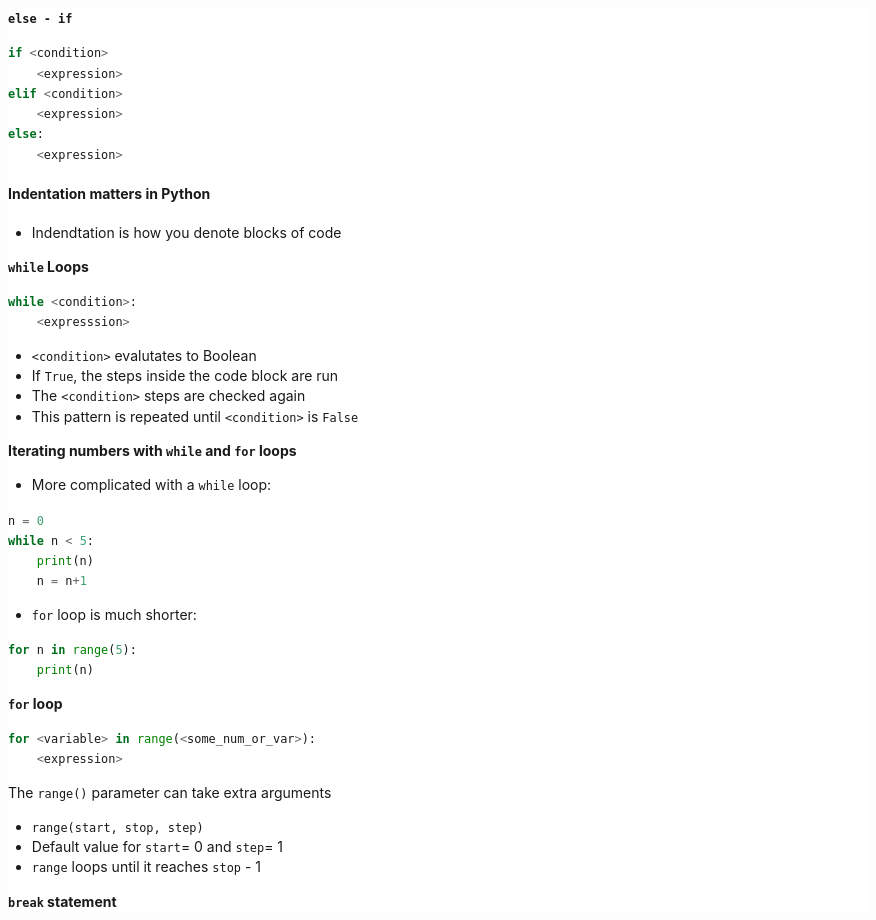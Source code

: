 **```else - if```**

```python
if <condition>
    <expression>
elif <condition>
    <expression>
else:
    <expression>
```

#### Indentation matters in Python

- Indendtation is how you denote blocks of code

**```while``` Loops**

```python
while <condition>:
    <expresssion>
```

- ```<condition>``` evalutates to Boolean
- If ```True```, the steps inside the code block are run
- The ```<condition>``` steps are checked again
- This pattern is repeated until ```<condition>``` is ```False```

**Iterating numbers with ```while``` and ```for``` loops**

- More complicated with a ```while``` loop:
  
```python
n = 0
while n < 5:
    print(n)
    n = n+1
```

- ```for``` loop is much shorter:
  
```python
for n in range(5):
    print(n)
```

**```for``` loop**

```python
for <variable> in range(<some_num_or_var>):
    <expression>
```

The ```range()``` parameter can take extra arguments

- ```range(start, stop, step)```
- Default value for ```start```= 0 and ```step```= 1
- ```range``` loops until it reaches ```stop``` - 1

**```break``` statement**

